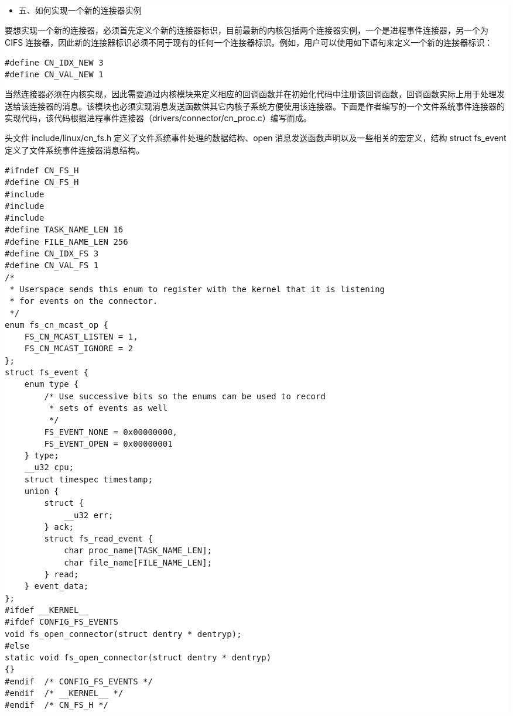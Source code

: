 </pre>


* 五、如何实现一个新的连接器实例

要想实现一个新的连接器，必须首先定义个新的连接器标识，目前最新的内核包括两个连接器实例，一个是进程事件连接器，另一个为 CIFS 连接器，因此新的连接器标识必须不同于现有的任何一个连接器标识。例如，用户可以使用如下语句来定义一个新的连接器标识：

<pre>
#define CN_IDX_NEW 3
#define CN_VAL_NEW 1
</pre>

当然连接器必须在内核实现，因此需要通过内核模块来定义相应的回调函数并在初始化代码中注册该回调函数，回调函数实际上用于处理发送给该连接器的消息。该模块也必须实现消息发送函数供其它内核子系统方便使用该连接器。下面是作者编写的一个文件系统事件连接器的实现代码，该代码根据进程事件连接器（drivers/connector/cn_proc.c）编写而成。

头文件 include/linux/cn_fs.h 定义了文件系统事件处理的数据结构、open 消息发送函数声明以及一些相关的宏定义，结构 struct fs_event 定义了文件系统事件连接器消息结构。

<pre>
#ifndef CN_FS_H
#define CN_FS_H
#include <linux/types.h>
#include <linux/time.h>
#include <linux/connector.h>
#define TASK_NAME_LEN 16
#define FILE_NAME_LEN 256
#define CN_IDX_FS 3
#define CN_VAL_FS 1
/*
 * Userspace sends this enum to register with the kernel that it is listening
 * for events on the connector.
 */
enum fs_cn_mcast_op {
	FS_CN_MCAST_LISTEN = 1,
	FS_CN_MCAST_IGNORE = 2
};
struct fs_event {
	enum type {
		/* Use successive bits so the enums can be used to record
		 * sets of events as well
		 */
		FS_EVENT_NONE = 0x00000000,
		FS_EVENT_OPEN = 0x00000001
	} type;
	__u32 cpu;
	struct timespec timestamp;
	union {
		struct {
			__u32 err;
		} ack;
		struct fs_read_event {
			char proc_name[TASK_NAME_LEN];
			char file_name[FILE_NAME_LEN];
		} read;
	} event_data;
};
#ifdef __KERNEL__
#ifdef CONFIG_FS_EVENTS
void fs_open_connector(struct dentry * dentryp);
#else
static void fs_open_connector(struct dentry * dentryp)
{}
#endif	/* CONFIG_FS_EVENTS */
#endif	/* __KERNEL__ */
#endif	/* CN_FS_H */
</pre>
